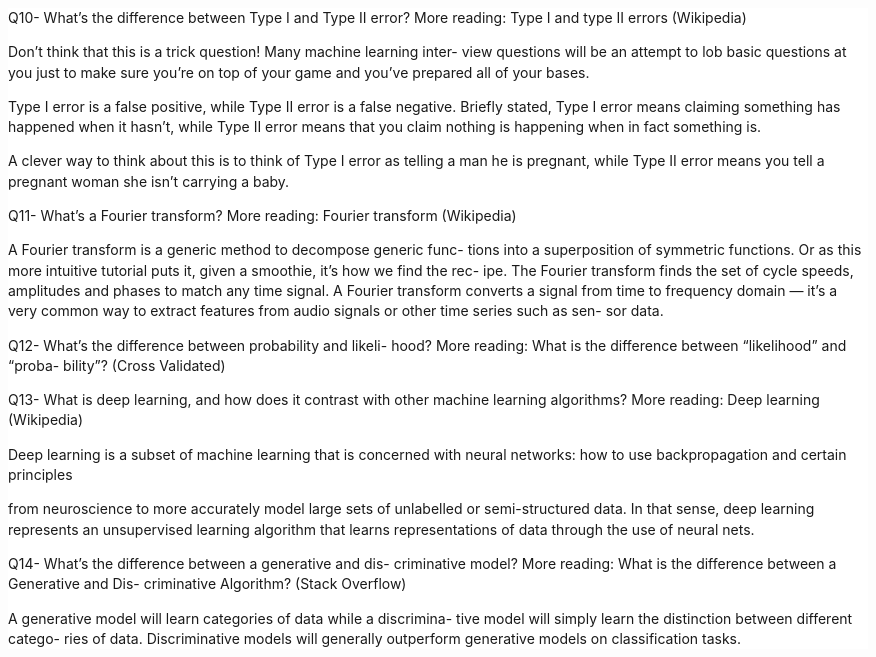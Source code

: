 Q10- What’s the difference between Type I and Type II
error?
More reading: Type I and type II errors (Wikipedia)

Don’t think that this is a trick question! Many machine learning inter-
view questions will be an attempt to lob basic questions at you just to
make sure you’re on top of your game and you’ve prepared all of your
bases.

Type I error is a false positive, while Type II error is a false negative.
Briefly stated, Type I error means claiming something has happened
when it hasn’t, while Type II error means that you claim nothing is
happening when in fact something is.

A clever way to think about this is to think of Type I error as telling a
man he is pregnant, while Type II error means you tell a pregnant
woman she isn’t carrying a baby.

Q11- What’s a Fourier transform?
More reading: Fourier transform (Wikipedia)

A Fourier transform is a generic method to decompose generic func-
tions into a superposition of symmetric functions. Or as this more
intuitive tutorial puts it, given a smoothie, it’s how we find the rec-
ipe. The Fourier transform finds the set of cycle speeds, amplitudes
and phases to match any time signal. A Fourier transform converts a
signal from time to frequency domain — it’s a very common way to
extract features from audio signals or other time series such as sen-
sor data.

Q12- What’s the difference between probability and likeli-
hood?
More reading: What is the difference between “likelihood” and “proba-
bility”? (Cross Validated)

Q13- What is deep learning, and how does it contrast with
other machine learning algorithms?
More reading: Deep learning (Wikipedia)

Deep learning is a subset of machine learning that is concerned with
neural networks: how to use backpropagation and certain principles

from neuroscience to more accurately model large sets of unlabelled
or semi-structured data. In that sense, deep learning represents an
unsupervised learning algorithm that learns representations of data
through the use of neural nets.

Q14- What’s the difference between a generative and dis-
criminative model?
More reading: What is the difference between a Generative and Dis-
criminative Algorithm? (Stack Overflow)

A generative model will learn categories of data while a discrimina-
tive model will simply learn the distinction between different catego-
ries of data. Discriminative models will generally outperform
generative models on classification tasks.
